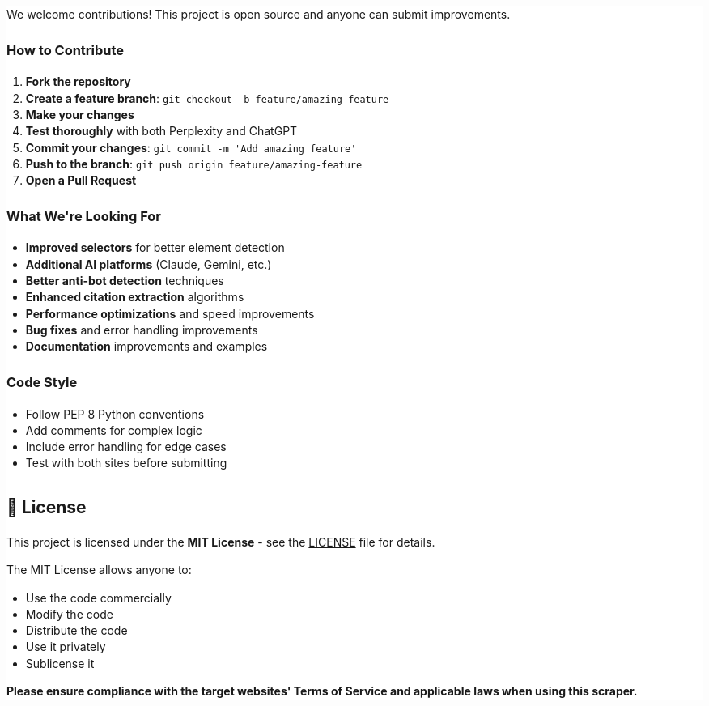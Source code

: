 We welcome contributions! This project is open source and anyone can submit improvements.

### How to Contribute

1. **Fork the repository**
2. **Create a feature branch**: `git checkout -b feature/amazing-feature`
3. **Make your changes**
4. **Test thoroughly** with both Perplexity and ChatGPT
5. **Commit your changes**: `git commit -m 'Add amazing feature'`
6. **Push to the branch**: `git push origin feature/amazing-feature`
7. **Open a Pull Request**

### What We're Looking For

- **Improved selectors** for better element detection
- **Additional AI platforms** (Claude, Gemini, etc.)
- **Better anti-bot detection** techniques
- **Enhanced citation extraction** algorithms
- **Performance optimizations** and speed improvements
- **Bug fixes** and error handling improvements
- **Documentation** improvements and examples

### Code Style

- Follow PEP 8 Python conventions
- Add comments for complex logic
- Include error handling for edge cases
- Test with both sites before submitting

## 📄 License

This project is licensed under the **MIT License** - see the [LICENSE](LICENSE) file for details.

The MIT License allows anyone to:
- Use the code commercially
- Modify the code
- Distribute the code
- Use it privately
- Sublicense it

**Please ensure compliance with the target websites' Terms of Service and applicable laws when using this scraper.**

